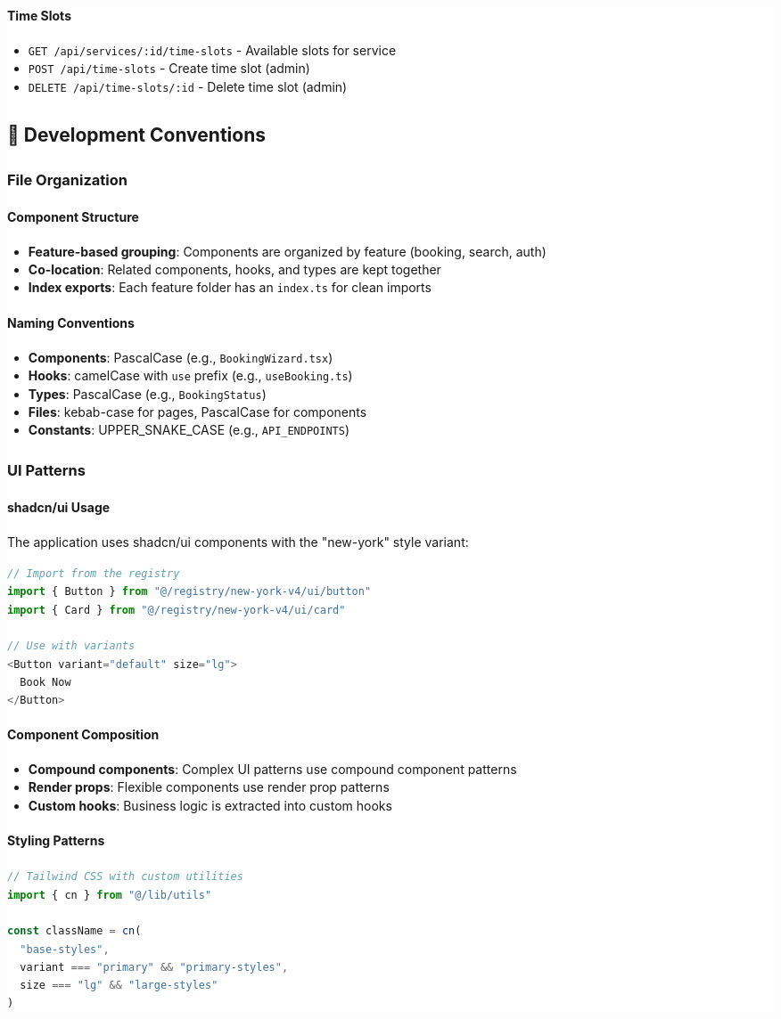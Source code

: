 #### Time Slots
- `GET /api/services/:id/time-slots` - Available slots for service
- `POST /api/time-slots` - Create time slot (admin)
- `DELETE /api/time-slots/:id` - Delete time slot (admin)

## 🎨 Development Conventions

### File Organization

#### Component Structure
- **Feature-based grouping**: Components are organized by feature (booking, search, auth)
- **Co-location**: Related components, hooks, and types are kept together
- **Index exports**: Each feature folder has an `index.ts` for clean imports

#### Naming Conventions
- **Components**: PascalCase (e.g., `BookingWizard.tsx`)
- **Hooks**: camelCase with `use` prefix (e.g., `useBooking.ts`)
- **Types**: PascalCase (e.g., `BookingStatus`)
- **Files**: kebab-case for pages, PascalCase for components
- **Constants**: UPPER_SNAKE_CASE (e.g., `API_ENDPOINTS`)

### UI Patterns

#### shadcn/ui Usage
The application uses shadcn/ui components with the "new-york" style variant:

```typescript
// Import from the registry
import { Button } from "@/registry/new-york-v4/ui/button"
import { Card } from "@/registry/new-york-v4/ui/card"

// Use with variants
<Button variant="default" size="lg">
  Book Now
</Button>
```

#### Component Composition
- **Compound components**: Complex UI patterns use compound component patterns
- **Render props**: Flexible components use render prop patterns
- **Custom hooks**: Business logic is extracted into custom hooks

#### Styling Patterns
```typescript
// Tailwind CSS with custom utilities
import { cn } from "@/lib/utils"

const className = cn(
  "base-styles",
  variant === "primary" && "primary-styles",
  size === "lg" && "large-styles"
)
```
